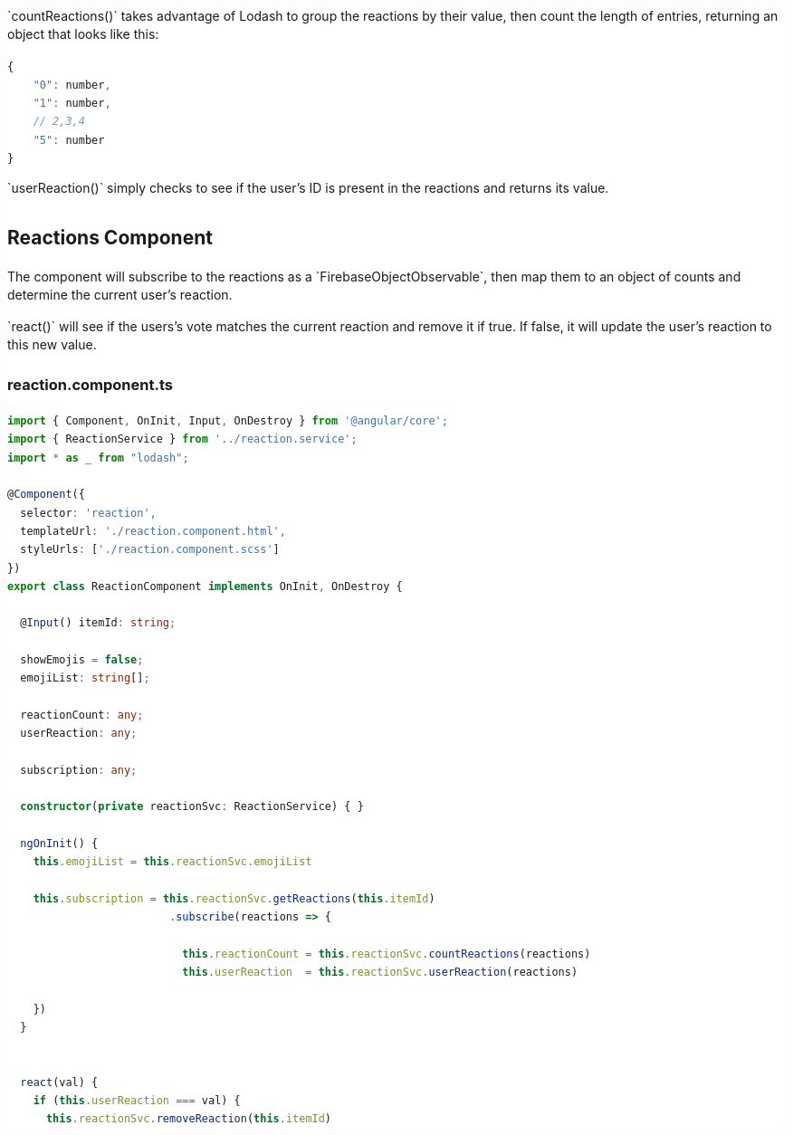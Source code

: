 <p>`countReactions()` takes advantage of Lodash to group the reactions by their value, then count the length of entries, returning an object that looks like this:</p>

```js
{
    "0": number,
    "1": number,
    // 2,3,4
    "5": number
}
```

<p>`userReaction()` simply checks to see if the user’s ID is present in the reactions and returns its value. </p>

## Reactions Component

<p>The component will subscribe to the reactions as a `FirebaseObjectObservable`, then map them to an object of counts and determine the current user’s reaction. </p>

<p>`react()` will see if the users’s vote matches the current reaction and remove it if true. If false, it will update the user’s reaction to this new value. </p>

### reaction.component.ts

```typescript
import { Component, OnInit, Input, OnDestroy } from '@angular/core';
import { ReactionService } from '../reaction.service';
import * as _ from "lodash";

@Component({
  selector: 'reaction',
  templateUrl: './reaction.component.html',
  styleUrls: ['./reaction.component.scss']
})
export class ReactionComponent implements OnInit, OnDestroy {

  @Input() itemId: string;

  showEmojis = false;
  emojiList: string[];

  reactionCount: any;
  userReaction: any;

  subscription: any;

  constructor(private reactionSvc: ReactionService) { }

  ngOnInit() {
    this.emojiList = this.reactionSvc.emojiList

    this.subscription = this.reactionSvc.getReactions(this.itemId)
                         .subscribe(reactions => {

                           this.reactionCount = this.reactionSvc.countReactions(reactions)
                           this.userReaction  = this.reactionSvc.userReaction(reactions)

    })
  }


  react(val) {
    if (this.userReaction === val) {
      this.reactionSvc.removeReaction(this.itemId)
```